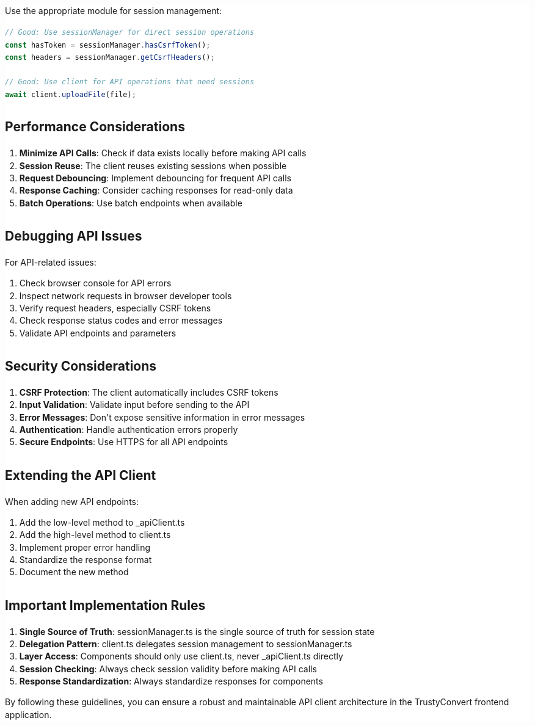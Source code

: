 Use the appropriate module for session management:

```typescript
// Good: Use sessionManager for direct session operations
const hasToken = sessionManager.hasCsrfToken();
const headers = sessionManager.getCsrfHeaders();

// Good: Use client for API operations that need sessions
await client.uploadFile(file);
```

## Performance Considerations

1. **Minimize API Calls**: Check if data exists locally before making API calls
2. **Session Reuse**: The client reuses existing sessions when possible
3. **Request Debouncing**: Implement debouncing for frequent API calls
4. **Response Caching**: Consider caching responses for read-only data
5. **Batch Operations**: Use batch endpoints when available

## Debugging API Issues

For API-related issues:

1. Check browser console for API errors
2. Inspect network requests in browser developer tools
3. Verify request headers, especially CSRF tokens
4. Check response status codes and error messages
5. Validate API endpoints and parameters

## Security Considerations

1. **CSRF Protection**: The client automatically includes CSRF tokens
2. **Input Validation**: Validate input before sending to the API
3. **Error Messages**: Don't expose sensitive information in error messages
4. **Authentication**: Handle authentication errors properly
5. **Secure Endpoints**: Use HTTPS for all API endpoints

## Extending the API Client

When adding new API endpoints:

1. Add the low-level method to _apiClient.ts
2. Add the high-level method to client.ts
3. Implement proper error handling
4. Standardize the response format
5. Document the new method

## Important Implementation Rules

1. **Single Source of Truth**: sessionManager.ts is the single source of truth for session state
2. **Delegation Pattern**: client.ts delegates session management to sessionManager.ts
3. **Layer Access**: Components should only use client.ts, never _apiClient.ts directly
4. **Session Checking**: Always check session validity before making API calls
5. **Response Standardization**: Always standardize responses for components

By following these guidelines, you can ensure a robust and maintainable API client architecture in the TrustyConvert frontend application. 